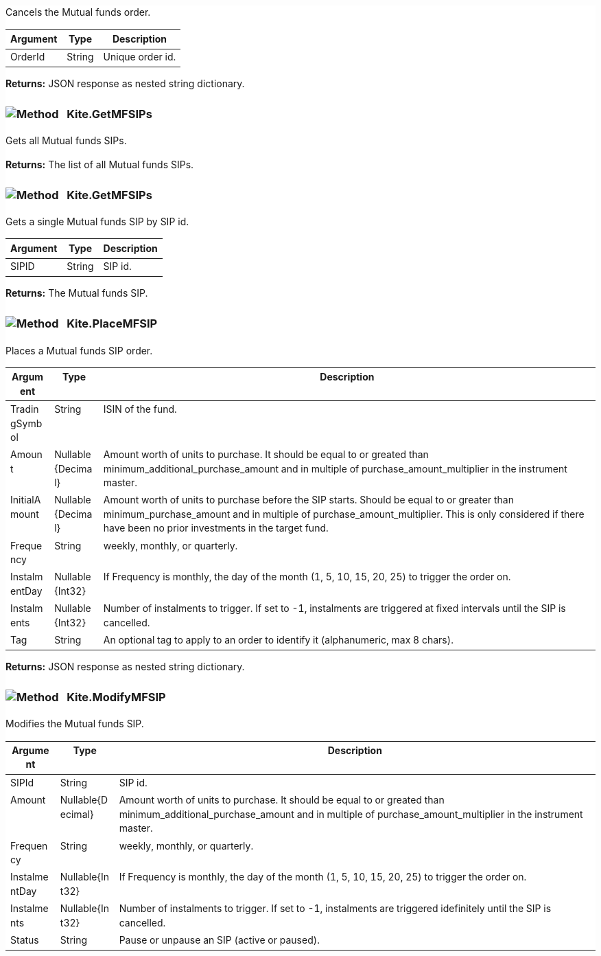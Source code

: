 Cancels the Mutual funds order.

| Argument | Type | Description |
| --- | --- | --- |
| OrderId | String | Unique order id. |

**Returns:** JSON response as nested string dictionary.

### ![Method](/assets/method.jpg) &nbsp;&nbsp;Kite.GetMFSIPs

Gets all Mutual funds SIPs.

**Returns:** The list of all Mutual funds SIPs.

### ![Method](/assets/method.jpg) &nbsp;&nbsp;Kite.GetMFSIPs

Gets a single Mutual funds SIP by SIP id.

| Argument | Type | Description |
| --- | --- | --- |
| SIPID | String | SIP id. |

**Returns:** The Mutual funds SIP.

### ![Method](/assets/method.jpg) &nbsp;&nbsp;Kite.PlaceMFSIP

Places a Mutual funds SIP order.

| Argument | Type | Description |
| --- | --- | --- |
| TradingSymbol | String | ISIN of the fund. |
| Amount | Nullable{Decimal} | Amount worth of units to purchase. It should be equal to or greated than minimum_additional_purchase_amount and in multiple of purchase_amount_multiplier in the instrument master. |
| InitialAmount | Nullable{Decimal} | Amount worth of units to purchase before the SIP starts. Should be equal to or greater than minimum_purchase_amount and in multiple of purchase_amount_multiplier. This is only considered if there have been no prior investments in the target fund. |
| Frequency | String | weekly, monthly, or quarterly. |
| InstalmentDay | Nullable{Int32} | If Frequency is monthly, the day of the month (1, 5, 10, 15, 20, 25) to trigger the order on. |
| Instalments | Nullable{Int32} | Number of instalments to trigger. If set to -1, instalments are triggered at fixed intervals until the SIP is cancelled. |
| Tag | String | An optional tag to apply to an order to identify it (alphanumeric, max 8 chars). |

**Returns:** JSON response as nested string dictionary.

### ![Method](/assets/method.jpg) &nbsp;&nbsp;Kite.ModifyMFSIP

Modifies the Mutual funds SIP.

| Argument | Type | Description |
| --- | --- | --- |
| SIPId | String | SIP id. |
| Amount | Nullable{Decimal} | Amount worth of units to purchase. It should be equal to or greated than minimum_additional_purchase_amount and in multiple of purchase_amount_multiplier in the instrument master. |
| Frequency | String | weekly, monthly, or quarterly. |
| InstalmentDay | Nullable{Int32} | If Frequency is monthly, the day of the month (1, 5, 10, 15, 20, 25) to trigger the order on. |
| Instalments | Nullable{Int32} | Number of instalments to trigger. If set to -1, instalments are triggered idefinitely until the SIP is cancelled. |
| Status | String | Pause or unpause an SIP (active or paused). |
